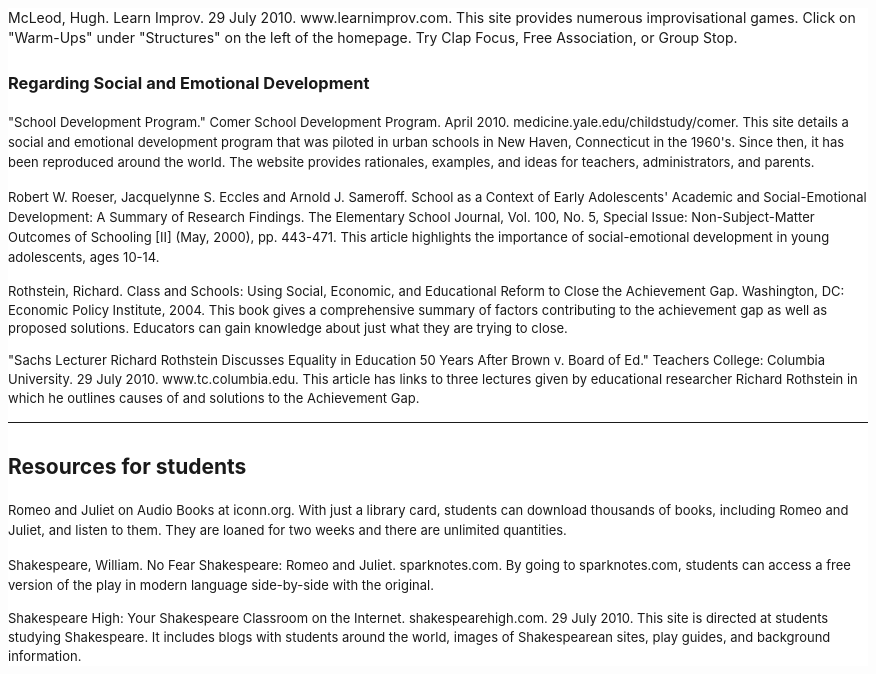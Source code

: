 <p>
McLeod, Hugh. Learn Improv. 29 July 2010. www.learnimprov.com. This site provides numerous improvisational games. Click on "Warm-Ups" under "Structures" on the left of the homepage. Try Clap Focus, Free Association, or Group Stop.
</p>
</font>
</p>
<h3>
Regarding Social and Emotional Development
</h3>
<p>
<font size="-1">
"School Development Program." Comer School Development Program. April 2010. medicine.yale.edu/childstudy/comer. This site details a social and emotional development program that was piloted in urban schools in New Haven, Connecticut in the 1960's. Since then, it has been reproduced around the world. The website provides rationales, examples, and ideas for teachers, administrators, and parents.
<p>
Robert W. Roeser, Jacquelynne S. Eccles and Arnold J. Sameroff. School as a Context of Early Adolescents' Academic and Social-Emotional Development: A Summary of Research Findings. The Elementary School Journal, Vol. 100, No. 5, Special Issue: Non-Subject-Matter Outcomes of Schooling [II] (May, 2000), pp. 443-471. This article highlights the importance of social-emotional development in young adolescents, ages 10-14.
</p>
<p>
Rothstein, Richard. Class and Schools: Using Social, Economic, and Educational Reform to Close the Achievement Gap. Washington, DC: Economic Policy Institute, 2004. This book gives a comprehensive summary of factors contributing to the achievement gap as well as proposed solutions. Educators can gain knowledge about just what they are trying to close.
</p>
<p>
"Sachs Lecturer Richard Rothstein Discusses Equality in Education 50 Years After Brown v. Board of Ed." Teachers College: Columbia University. 29 July 2010. www.tc.columbia.edu. This article has links to three lectures given by educational researcher Richard Rothstein in which he outlines causes of and solutions to the Achievement Gap.
</p>
</font>
</p>
<hr/>
<h2>
Resources for students
</h2>
<p>
<font size="-1">
Romeo and Juliet on Audio Books at iconn.org. With just a library card, students can download thousands of books, including Romeo and Juliet, and listen to them. They are loaned for two weeks and there are unlimited quantities.
<p>
Shakespeare, William. No Fear Shakespeare: Romeo and Juliet. sparknotes.com. By going to sparknotes.com, students can access a free version of the play in modern language side-by-side with the original.
</p>
<p>
Shakespeare High: Your Shakespeare Classroom on the Internet. shakespearehigh.com. 29 July 2010. This site is directed at students studying Shakespeare. It includes blogs with students around the world, images of Shakespearean sites, play guides, and background information.
</p>
</font>
</p>
</body>